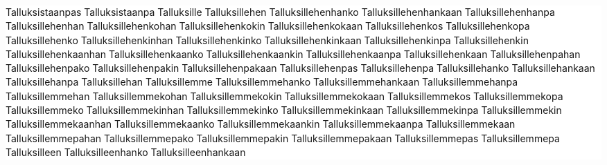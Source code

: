 Talluksistaanpas
Talluksistaanpa
Talluksille
Talluksillehen
Talluksillehenhanko
Talluksillehenhankaan
Talluksillehenhanpa
Talluksillehenhan
Talluksillehenkohan
Talluksillehenkokin
Talluksillehenkokaan
Talluksillehenkos
Talluksillehenkopa
Talluksillehenko
Talluksillehenkinhan
Talluksillehenkinko
Talluksillehenkinkaan
Talluksillehenkinpa
Talluksillehenkin
Talluksillehenkaanhan
Talluksillehenkaanko
Talluksillehenkaankin
Talluksillehenkaanpa
Talluksillehenkaan
Talluksillehenpahan
Talluksillehenpako
Talluksillehenpakin
Talluksillehenpakaan
Talluksillehenpas
Talluksillehenpa
Talluksillehanko
Talluksillehankaan
Talluksillehanpa
Talluksillehan
Talluksillemme
Talluksillemmehanko
Talluksillemmehankaan
Talluksillemmehanpa
Talluksillemmehan
Talluksillemmekohan
Talluksillemmekokin
Talluksillemmekokaan
Talluksillemmekos
Talluksillemmekopa
Talluksillemmeko
Talluksillemmekinhan
Talluksillemmekinko
Talluksillemmekinkaan
Talluksillemmekinpa
Talluksillemmekin
Talluksillemmekaanhan
Talluksillemmekaanko
Talluksillemmekaankin
Talluksillemmekaanpa
Talluksillemmekaan
Talluksillemmepahan
Talluksillemmepako
Talluksillemmepakin
Talluksillemmepakaan
Talluksillemmepas
Talluksillemmepa
Talluksilleen
Talluksilleenhanko
Talluksilleenhankaan